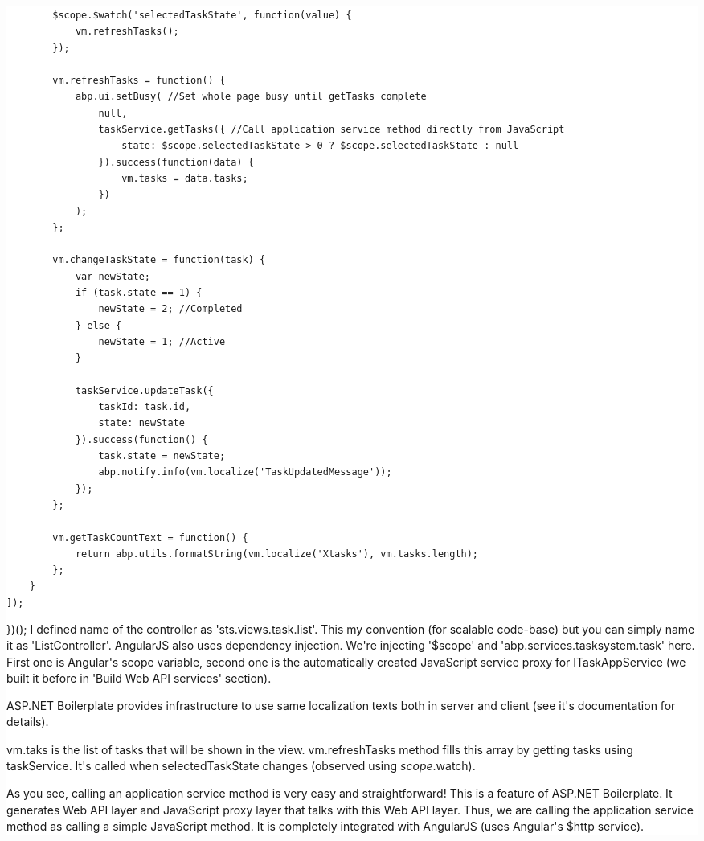             $scope.$watch('selectedTaskState', function(value) {
                vm.refreshTasks();
            });

            vm.refreshTasks = function() {
                abp.ui.setBusy( //Set whole page busy until getTasks complete
                    null,
                    taskService.getTasks({ //Call application service method directly from JavaScript
                        state: $scope.selectedTaskState > 0 ? $scope.selectedTaskState : null
                    }).success(function(data) {
                        vm.tasks = data.tasks;
                    })
                );
            };

            vm.changeTaskState = function(task) {
                var newState;
                if (task.state == 1) {
                    newState = 2; //Completed
                } else {
                    newState = 1; //Active
                }

                taskService.updateTask({
                    taskId: task.id,
                    state: newState
                }).success(function() {
                    task.state = newState;
                    abp.notify.info(vm.localize('TaskUpdatedMessage'));
                });
            };

            vm.getTaskCountText = function() {
                return abp.utils.formatString(vm.localize('Xtasks'), vm.tasks.length);
            };
        }
    ]);
})();
I defined name of the controller as 'sts.views.task.list'. This my convention (for scalable code-base) but you can simply name it as 'ListController'. AngularJS also uses dependency injection. We're injecting '$scope' and 'abp.services.tasksystem.task' here. First one is Angular's scope variable, second one is the automatically created JavaScript service proxy for ITaskAppService (we built it before in 'Build Web API services' section).

ASP.NET Boilerplate provides infrastructure to use same localization texts both in server and client (see it's documentation for details). 

vm.taks is the list of tasks that will be shown in the view. vm.refreshTasks method fills this array by getting tasks using taskService. It's called when selectedTaskState changes (observed using $scope.$watch).

As you see, calling an application service method is very easy and straightforward! This is a feature of ASP.NET Boilerplate. It generates Web API layer and JavaScript proxy layer that talks with this Web API layer. Thus, we are calling the application service method as calling a simple JavaScript method. It is completely integrated with AngularJS (uses Angular's $http service).
